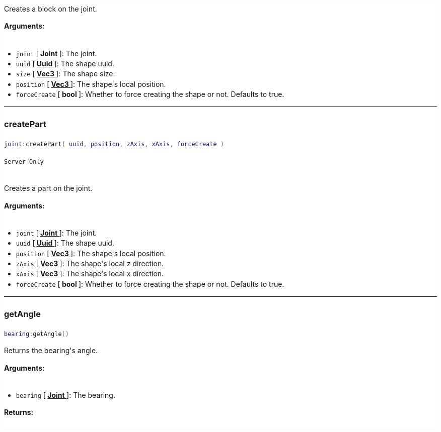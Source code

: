 Creates a block on the joint.

<strong>Arguments:</strong> <br></br>

- <code>joint</code> [<strong> <a href="/docs/Game-Script-Environment/Userdata/Joint"> Joint </a> </strong>]: The joint.
- <code>uuid</code> [<strong> <a href="/docs/Game-Script-Environment/Userdata/Uuid"> Uuid </a> </strong>]: The shape uuid.
- <code>size</code> [<strong> <a href="/docs/Game-Script-Environment/Userdata/Vec3"> Vec3 </a> </strong>]: The shape size.
- <code>position</code> [<strong> <a href="/docs/Game-Script-Environment/Userdata/Vec3"> Vec3 </a> </strong>]: The shape's local position.
- <code>forceCreate</code> [<strong> bool </strong>]: Whether to force creating the shape or not. Defaults to true.

---

### createPart

```lua
joint:createPart( uuid, position, zAxis, xAxis, forceCreate )
```
<code>Server-Only</code> <br></br>

Creates a part on the joint.

<strong>Arguments:</strong> <br></br>

- <code>joint</code> [<strong> <a href="/docs/Game-Script-Environment/Userdata/Joint"> Joint </a> </strong>]: The joint.
- <code>uuid</code> [<strong> <a href="/docs/Game-Script-Environment/Userdata/Uuid"> Uuid </a> </strong>]: The shape uuid.
- <code>position</code> [<strong> <a href="/docs/Game-Script-Environment/Userdata/Vec3"> Vec3 </a> </strong>]: The shape's local position.
- <code>zAxis</code> [<strong> <a href="/docs/Game-Script-Environment/Userdata/Vec3"> Vec3 </a> </strong>]: The shape's local z direction.
- <code>xAxis</code> [<strong> <a href="/docs/Game-Script-Environment/Userdata/Vec3"> Vec3 </a> </strong>]: The shape's local x direction.
- <code>forceCreate</code> [<strong> bool </strong>]: Whether to force creating the shape or not. Defaults to true.

---

### getAngle

```lua
bearing:getAngle()
```

Returns the bearing's angle.

<strong>Arguments:</strong> <br></br>

- <code>bearing</code> [<strong> <a href="/docs/Game-Script-Environment/Userdata/Joint"> Joint </a> </strong>]: The bearing.

<strong>Returns:</strong> <br></br>
